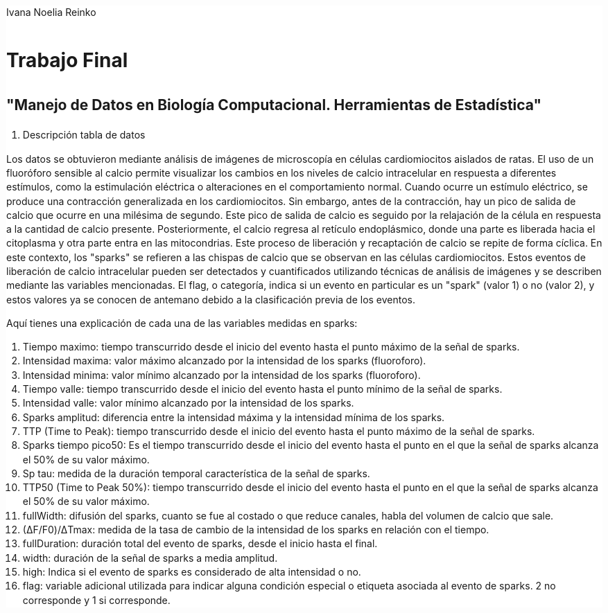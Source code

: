 Ivana Noelia Reinko

# Trabajo Final

## "Manejo de Datos en Biología Computacional. Herramientas de Estadística"



1. Descripción tabla de datos

Los datos se obtuvieron mediante análisis de imágenes de microscopía en células cardiomiocitos aislados de ratas. El uso de un fluoróforo sensible al calcio permite visualizar los cambios en los niveles de calcio intracelular en respuesta a diferentes estímulos, como la estimulación eléctrica o alteraciones en el comportamiento normal.
Cuando ocurre un estímulo eléctrico, se produce una contracción generalizada en los cardiomiocitos. Sin embargo, antes de la contracción, hay un pico de salida de calcio que ocurre en una milésima de segundo. Este pico de salida de calcio es seguido por la relajación de la célula en respuesta a la cantidad de calcio presente. Posteriormente, el calcio regresa al retículo endoplásmico, donde una parte es liberada hacia el citoplasma y otra parte entra en las mitocondrias. Este proceso de liberación y recaptación de calcio se repite de forma cíclica.
En este contexto, los "sparks" se refieren a las chispas de calcio que se observan en las células cardiomiocitos. Estos eventos de liberación de calcio intracelular pueden ser detectados y cuantificados utilizando técnicas de análisis de imágenes y se describen mediante las variables mencionadas. El flag, o categoría, indica si un evento en particular es un "spark" (valor 1) o no (valor 2), y estos valores ya se conocen de antemano debido a la clasificación previa de los eventos.


Aquí tienes una explicación de cada una de las variables medidas en sparks:

1) Tiempo maximo: tiempo transcurrido desde el inicio del evento hasta el punto máximo de la señal de sparks.
2) Intensidad maxima: valor máximo alcanzado por la intensidad de los sparks (fluoroforo).
3) Intensidad minima: valor mínimo alcanzado por la intensidad de los sparks (fluoroforo).
4) Tiempo valle: tiempo transcurrido desde el inicio del evento hasta el punto mínimo de la señal de sparks.
5) Intensidad valle: valor mínimo alcanzado por la intensidad de los sparks.
6) Sparks amplitud: diferencia entre la intensidad máxima y la intensidad mínima de los sparks.
7) TTP (Time to Peak): tiempo transcurrido desde el inicio del evento hasta el punto máximo de la señal de sparks.
8) Sparks tiempo pico50: Es el tiempo transcurrido desde el inicio del evento hasta el punto en el que la señal de sparks alcanza el 50% de su valor máximo.
9) Sp tau: medida de la duración temporal característica de la señal de sparks.
10) TTP50 (Time to Peak 50%): tiempo transcurrido desde el inicio del evento hasta el punto en el que la señal de sparks alcanza el 50% de su valor máximo.
11) fullWidth: difusión del sparks, cuanto se fue al costado o que reduce canales, habla del volumen de calcio que sale.
12) (ΔF/F0)/ΔTmax: medida de la tasa de cambio de la intensidad de los sparks en relación con el tiempo.
13) fullDuration: duración total del evento de sparks, desde el inicio hasta el final.
14) width: duración de la señal de sparks a media amplitud.
15) high: Indica si el evento de sparks es considerado de alta intensidad o no.
16) flag: variable adicional utilizada para indicar alguna condición especial o etiqueta asociada al evento de sparks. 2 no corresponde y 1 si corresponde.
